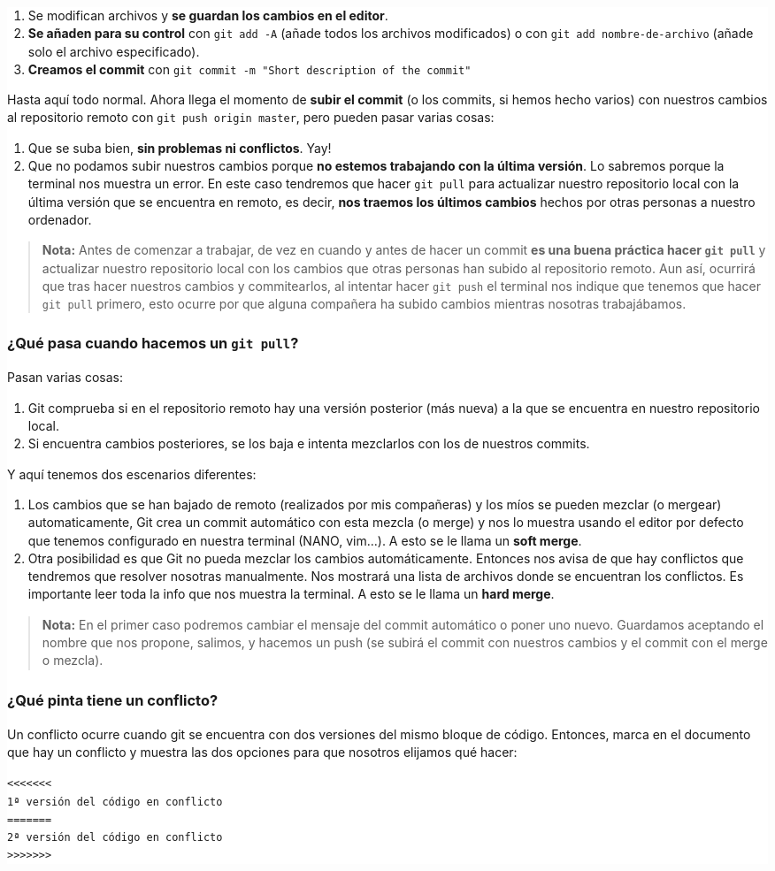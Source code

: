 1. Se modifican archivos y **se guardan los cambios en el editor**.
1. **Se añaden para su control** con `git add -A` (añade todos los archivos modificados) o con `git add nombre-de-archivo` (añade solo el archivo especificado).
1. **Creamos el commit** con `git commit -m "Short description of the commit"`

Hasta aquí todo normal. Ahora llega el momento de **subir el commit** (o los commits, si hemos hecho varios) con nuestros cambios al repositorio remoto con `git push origin master`, pero pueden pasar varias cosas:

1. Que se suba bien, **sin problemas ni conflictos**. Yay!
1. Que no podamos subir nuestros cambios porque **no estemos trabajando con la última versión**. Lo sabremos porque la terminal nos muestra un error. En este caso tendremos que hacer `git pull` para actualizar nuestro repositorio local con la última versión que se encuentra en remoto, es decir, **nos traemos los últimos cambios** hechos por otras personas a nuestro ordenador.

> **Nota:** Antes de comenzar a trabajar, de vez en cuando y antes de hacer un commit **es una buena práctica hacer `git pull`** y actualizar nuestro repositorio local con los cambios que otras personas han subido al repositorio remoto. Aun así, ocurrirá que tras hacer nuestros cambios y commitearlos, al intentar hacer `git push` el terminal nos indique que tenemos que hacer `git pull` primero, esto ocurre por que alguna compañera ha subido cambios mientras nosotras trabajábamos.

### ¿Qué pasa cuando hacemos un `git pull`?

Pasan varias cosas:

1. Git comprueba si en el repositorio remoto hay una versión posterior (más nueva) a la que se encuentra en nuestro repositorio local.
1. Si encuentra cambios posteriores, se los baja e intenta mezclarlos con los de nuestros commits.

Y aquí tenemos dos escenarios diferentes:

1. Los cambios que se han bajado de remoto (realizados por mis compañeras) y los míos se pueden mezclar (o mergear) automaticamente, Git crea un commit automático con esta mezcla (o merge) y nos lo muestra usando el editor por defecto que tenemos configurado en nuestra terminal (NANO, vim...). A esto se le llama un **soft merge**.
1. Otra posibilidad es que Git no pueda mezclar los cambios automáticamente. Entonces nos avisa de que hay conflictos que tendremos que resolver nosotras manualmente. Nos mostrará una lista de archivos donde se encuentran los conflictos. Es importante leer toda la info que nos muestra la terminal. A esto se le llama un **hard merge**.

> **Nota:** En el primer caso podremos cambiar el mensaje del commit automático o poner uno nuevo. Guardamos aceptando el nombre que nos propone, salimos, y hacemos un push (se subirá el commit con nuestros cambios y el commit con el merge o mezcla).

### ¿Qué pinta tiene un conflicto?

Un conflicto ocurre cuando git se encuentra con dos versiones del mismo bloque de código. Entonces, marca en el documento que hay un conflicto y muestra las dos opciones para que nosotros elijamos qué hacer:
```
<<<<<<<
1ª versión del código en conflicto
=======
2ª versión del código en conflicto
>>>>>>>
```
